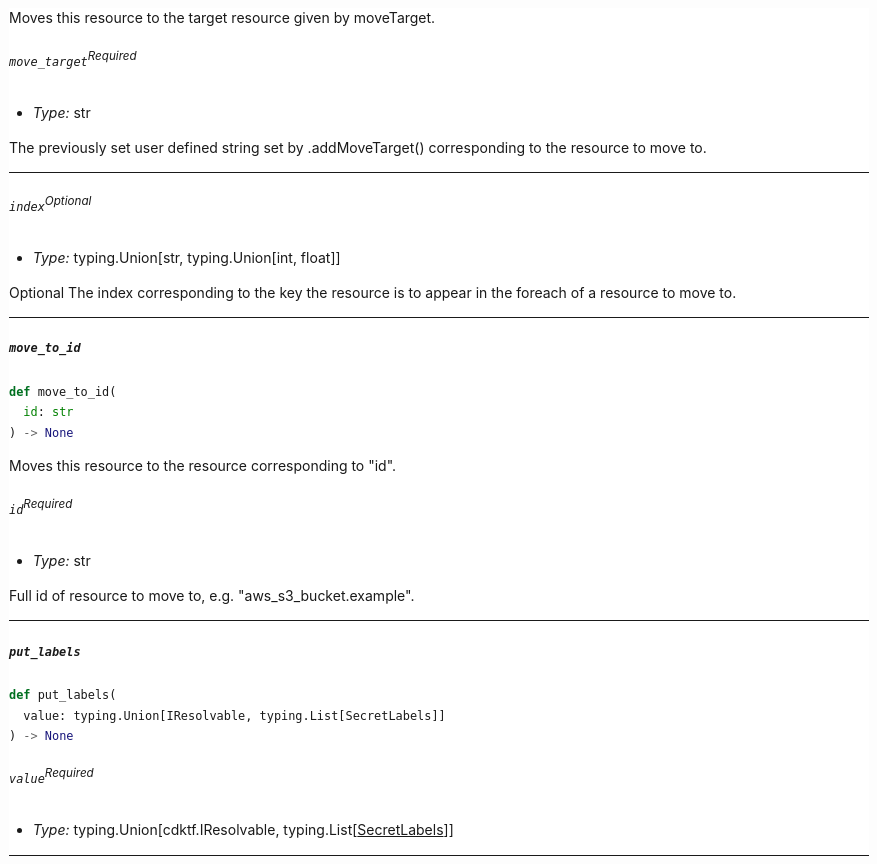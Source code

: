 Moves this resource to the target resource given by moveTarget.

###### `move_target`<sup>Required</sup> <a name="move_target" id="@cdktf/provider-docker.secret.Secret.moveTo.parameter.moveTarget"></a>

- *Type:* str

The previously set user defined string set by .addMoveTarget() corresponding to the resource to move to.

---

###### `index`<sup>Optional</sup> <a name="index" id="@cdktf/provider-docker.secret.Secret.moveTo.parameter.index"></a>

- *Type:* typing.Union[str, typing.Union[int, float]]

Optional The index corresponding to the key the resource is to appear in the foreach of a resource to move to.

---

##### `move_to_id` <a name="move_to_id" id="@cdktf/provider-docker.secret.Secret.moveToId"></a>

```python
def move_to_id(
  id: str
) -> None
```

Moves this resource to the resource corresponding to "id".

###### `id`<sup>Required</sup> <a name="id" id="@cdktf/provider-docker.secret.Secret.moveToId.parameter.id"></a>

- *Type:* str

Full id of resource to move to, e.g. "aws_s3_bucket.example".

---

##### `put_labels` <a name="put_labels" id="@cdktf/provider-docker.secret.Secret.putLabels"></a>

```python
def put_labels(
  value: typing.Union[IResolvable, typing.List[SecretLabels]]
) -> None
```

###### `value`<sup>Required</sup> <a name="value" id="@cdktf/provider-docker.secret.Secret.putLabels.parameter.value"></a>

- *Type:* typing.Union[cdktf.IResolvable, typing.List[<a href="#@cdktf/provider-docker.secret.SecretLabels">SecretLabels</a>]]

---